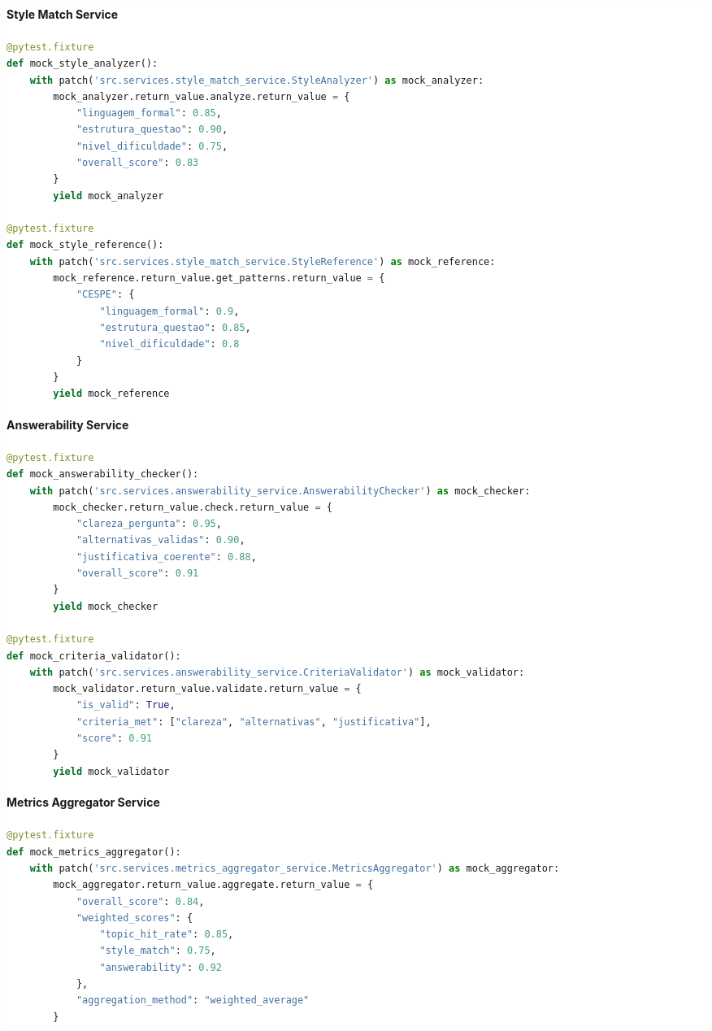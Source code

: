 #### Style Match Service
```python
@pytest.fixture
def mock_style_analyzer():
    with patch('src.services.style_match_service.StyleAnalyzer') as mock_analyzer:
        mock_analyzer.return_value.analyze.return_value = {
            "linguagem_formal": 0.85,
            "estrutura_questao": 0.90,
            "nivel_dificuldade": 0.75,
            "overall_score": 0.83
        }
        yield mock_analyzer

@pytest.fixture
def mock_style_reference():
    with patch('src.services.style_match_service.StyleReference') as mock_reference:
        mock_reference.return_value.get_patterns.return_value = {
            "CESPE": {
                "linguagem_formal": 0.9,
                "estrutura_questao": 0.85,
                "nivel_dificuldade": 0.8
            }
        }
        yield mock_reference
```

#### Answerability Service
```python
@pytest.fixture
def mock_answerability_checker():
    with patch('src.services.answerability_service.AnswerabilityChecker') as mock_checker:
        mock_checker.return_value.check.return_value = {
            "clareza_pergunta": 0.95,
            "alternativas_validas": 0.90,
            "justificativa_coerente": 0.88,
            "overall_score": 0.91
        }
        yield mock_checker

@pytest.fixture
def mock_criteria_validator():
    with patch('src.services.answerability_service.CriteriaValidator') as mock_validator:
        mock_validator.return_value.validate.return_value = {
            "is_valid": True,
            "criteria_met": ["clareza", "alternativas", "justificativa"],
            "score": 0.91
        }
        yield mock_validator
```

#### Metrics Aggregator Service
```python
@pytest.fixture
def mock_metrics_aggregator():
    with patch('src.services.metrics_aggregator_service.MetricsAggregator') as mock_aggregator:
        mock_aggregator.return_value.aggregate.return_value = {
            "overall_score": 0.84,
            "weighted_scores": {
                "topic_hit_rate": 0.85,
                "style_match": 0.75,
                "answerability": 0.92
            },
            "aggregation_method": "weighted_average"
        }
```